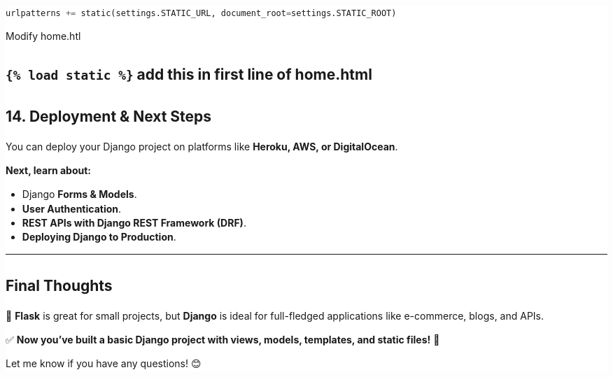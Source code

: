 ```python
urlpatterns += static(settings.STATIC_URL, document_root=settings.STATIC_ROOT)
```

Modify home.htl

`{% load static %}` add this in first line of home.html
---

## 14. Deployment & Next Steps
You can deploy your Django project on platforms like **Heroku, AWS, or DigitalOcean**.

**Next, learn about:**
- Django **Forms & Models**.
- **User Authentication**.
- **REST APIs with Django REST Framework (DRF)**.
- **Deploying Django to Production**.

---

## Final Thoughts
🎯 **Flask** is great for small projects, but **Django** is ideal for full-fledged applications like e-commerce, blogs, and APIs.

✅ **Now you’ve built a basic Django project with views, models, templates, and static files!** 🚀

Let me know if you have any questions! 😊
